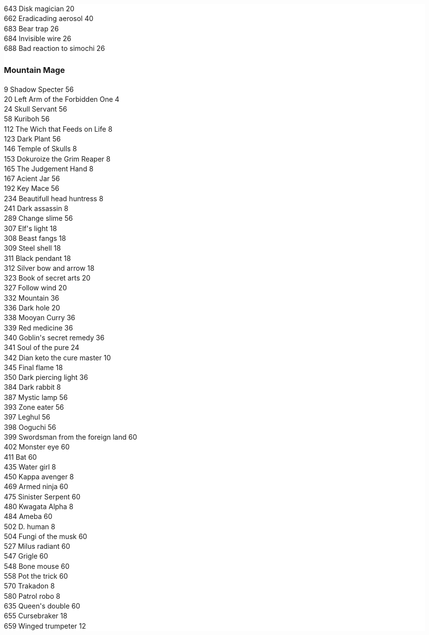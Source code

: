643 Disk magician 20         
662 Eradicading aerosol 40         
683 Bear trap 26         
684 Invisible wire 26         
688 Bad reaction to simochi 26
  
### Mountain Mage
 
   
9 Shadow Specter 56         
20 Left Arm of the Forbidden One 4         
24 Skull Servant 56         
58 Kuriboh 56         
112 The Wich that Feeds on Life 8         
123 Dark Plant 56         
146 Temple of Skulls 8         
153 Dokuroize the Grim Reaper 8         
165 The Judgement Hand 8         
167 Acient Jar 56         
192 Key Mace 56         
234 Beautifull head huntress 8         
241 Dark assassin 8         
289 Change slime 56         
307 Elf's light 18         
308 Beast fangs 18         
309 Steel shell 18         
311 Black pendant 18         
312 Silver bow and arrow 18         
323 Book of secret arts 20         
327 Follow wind 20         
332 Mountain 36         
336 Dark hole 20         
338 Mooyan Curry 36         
339 Red medicine 36         
340 Goblin's secret remedy 36         
341 Soul of the pure 24         
342 Dian keto the cure master 10         
345 Final flame 18         
350 Dark piercing light 36         
384 Dark rabbit 8         
387 Mystic lamp 56         
393 Zone eater 56         
397 Leghul 56         
398 Ooguchi 56         
399 Swordsman from the foreign land 60         
402 Monster eye 60         
411 Bat 60         
435 Water girl 8         
450 Kappa avenger 8         
469 Armed ninja 60         
475 Sinister Serpent 60         
480 Kwagata Alpha 8         
484 Ameba 60         
502 D. human 8         
504 Fungi of the musk 60         
527 Milus radiant 60         
547 Grigle 60         
548 Bone mouse 60         
558 Pot the trick 60         
570 Trakadon 8         
580 Patrol robo 8         
635 Queen's double 60         
655 Cursebraker 18         
659 Winged trumpeter 12         